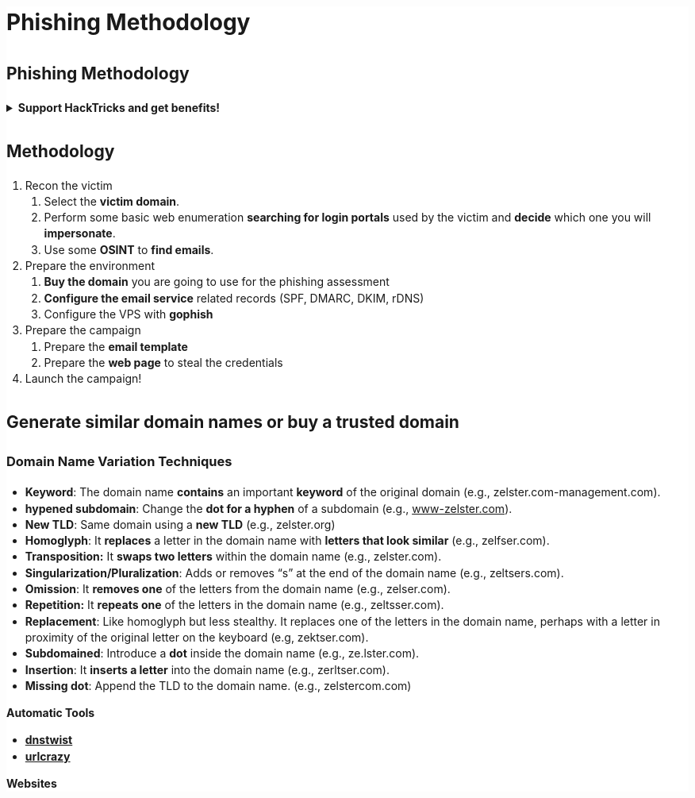 # Phishing Methodology

## Phishing Methodology

<details><summary><strong>Support HackTricks and get benefits!</strong></summary></details>

## Methodology

1. Recon the victim
   1. Select the **victim domain**.
   2. Perform some basic web enumeration **searching for login portals** used by the victim and **decide** which one you will **impersonate**.
   3. Use some **OSINT** to **find emails**.
2. Prepare the environment
   1. **Buy the domain** you are going to use for the phishing assessment
   2. **Configure the email service** related records (SPF, DMARC, DKIM, rDNS)
   3. Configure the VPS with **gophish**
3. Prepare the campaign
   1. Prepare the **email template**
   2. Prepare the **web page** to steal the credentials
4. Launch the campaign!

## Generate similar domain names or buy a trusted domain

### Domain Name Variation Techniques

* **Keyword**: The domain name **contains** an important **keyword** of the original domain (e.g., zelster.com-management.com).
* **hypened subdomain**: Change the **dot for a hyphen** of a subdomain (e.g., www-zelster.com).
* **New TLD**: Same domain using a **new TLD** (e.g., zelster.org)
* **Homoglyph**: It **replaces** a letter in the domain name with **letters that look similar** (e.g., zelfser.com).
* **Transposition:** It **swaps two letters** within the domain name (e.g., zelster.com).
* **Singularization/Pluralization**: Adds or removes “s” at the end of the domain name (e.g., zeltsers.com).
* **Omission**: It **removes one** of the letters from the domain name (e.g., zelser.com).
* **Repetition:** It **repeats one** of the letters in the domain name (e.g., zeltsser.com).
* **Replacement**: Like homoglyph but less stealthy. It replaces one of the letters in the domain name, perhaps with a letter in proximity of the original letter on the keyboard (e.g, zektser.com).
* **Subdomained**: Introduce a **dot** inside the domain name (e.g., ze.lster.com).
* **Insertion**: It **inserts a letter** into the domain name (e.g., zerltser.com).
* **Missing dot**: Append the TLD to the domain name. (e.g., zelstercom.com)

**Automatic Tools**

* [**dnstwist**](https://github.com/elceef/dnstwist)
* [**urlcrazy**](https://github.com/urbanadventurer/urlcrazy)

**Websites**
